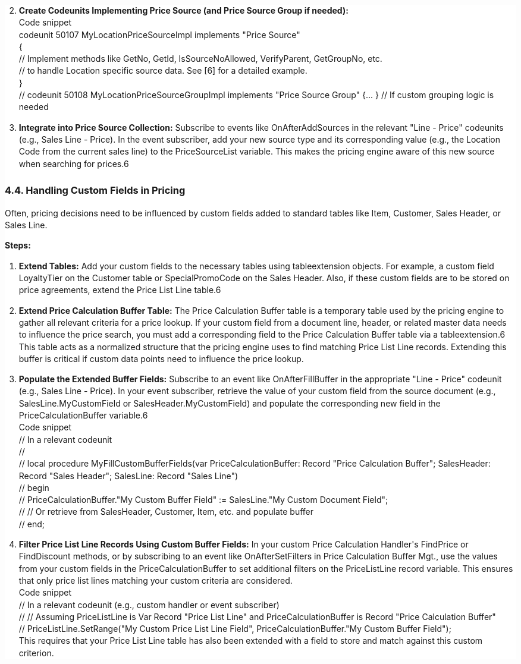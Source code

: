 2. **Create Codeunits Implementing Price Source (and Price Source Group if needed):**  
   Code snippet  
   codeunit 50107 MyLocationPriceSourceImpl implements "Price Source"  
   {  
       // Implement methods like GetNo, GetId, IsSourceNoAllowed, VerifyParent, GetGroupNo, etc.  
       // to handle Location specific source data. See \[6\] for a detailed example.  
   }  
   // codeunit 50108 MyLocationPriceSourceGroupImpl implements "Price Source Group" {... } // If custom grouping logic is needed

3. **Integrate into Price Source Collection:** Subscribe to events like OnAfterAddSources in the relevant "Line \- Price" codeunits (e.g., Sales Line \- Price). In the event subscriber, add your new source type and its corresponding value (e.g., the Location Code from the current sales line) to the PriceSourceList variable. This makes the pricing engine aware of this new source when searching for prices.6

### **4.4. Handling Custom Fields in Pricing**

Often, pricing decisions need to be influenced by custom fields added to standard tables like Item, Customer, Sales Header, or Sales Line.

**Steps:**

1. **Extend Tables:** Add your custom fields to the necessary tables using tableextension objects. For example, a custom field LoyaltyTier on the Customer table or SpecialPromoCode on the Sales Header. Also, if these custom fields are to be stored on price agreements, extend the Price List Line table.6  
2. **Extend Price Calculation Buffer Table:** The Price Calculation Buffer table is a temporary table used by the pricing engine to gather all relevant criteria for a price lookup. If your custom field from a document line, header, or related master data needs to influence the price search, you must add a corresponding field to the Price Calculation Buffer table via a tableextension.6 This table acts as a normalized structure that the pricing engine uses to find matching Price List Line records. Extending this buffer is critical if custom data points need to influence the price lookup.  
3. **Populate the Extended Buffer Fields:** Subscribe to an event like OnAfterFillBuffer in the appropriate "Line \- Price" codeunit (e.g., Sales Line \- Price). In your event subscriber, retrieve the value of your custom field from the source document (e.g., SalesLine.MyCustomField or SalesHeader.MyCustomField) and populate the corresponding new field in the PriceCalculationBuffer variable.6  
   Code snippet  
   // In a relevant codeunit  
   //  
   // local procedure MyFillCustomBufferFields(var PriceCalculationBuffer: Record "Price Calculation Buffer"; SalesHeader: Record "Sales Header"; SalesLine: Record "Sales Line")  
   // begin  
   //     PriceCalculationBuffer."My Custom Buffer Field" := SalesLine."My Custom Document Field";  
   //     // Or retrieve from SalesHeader, Customer, Item, etc. and populate buffer  
   // end;

4. **Filter Price List Line Records Using Custom Buffer Fields:** In your custom Price Calculation Handler's FindPrice or FindDiscount methods, or by subscribing to an event like OnAfterSetFilters in Price Calculation Buffer Mgt., use the values from your custom fields in the PriceCalculationBuffer to set additional filters on the PriceListLine record variable. This ensures that only price list lines matching your custom criteria are considered.  
   Code snippet  
   // In a relevant codeunit (e.g., custom handler or event subscriber)  
   // // Assuming PriceListLine is Var Record "Price List Line" and PriceCalculationBuffer is Record "Price Calculation Buffer"  
   // PriceListLine.SetRange("My Custom Price List Line Field", PriceCalculationBuffer."My Custom Buffer Field");  
   This requires that your Price List Line table has also been extended with a field to store and match against this custom criterion.

